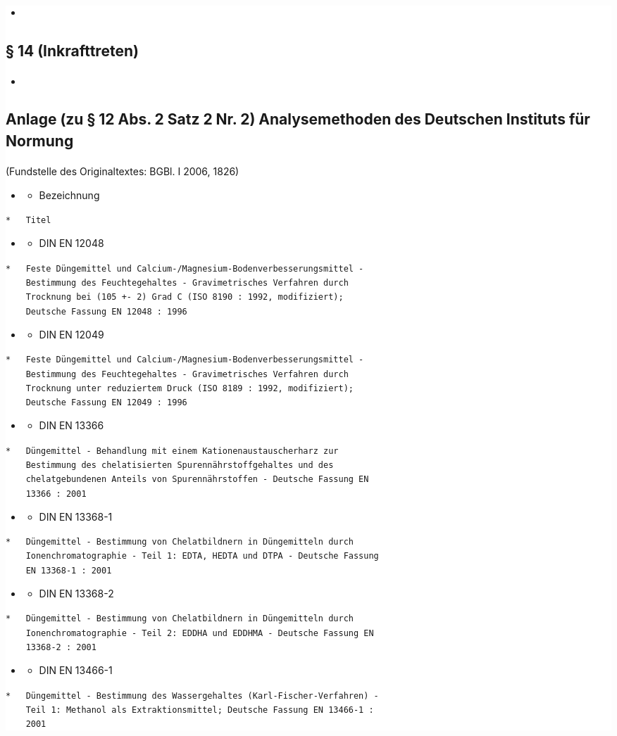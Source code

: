 -

## § 14 (Inkrafttreten)

-

## Anlage (zu § 12 Abs. 2 Satz 2 Nr. 2) Analysemethoden des Deutschen Instituts für Normung

(Fundstelle des Originaltextes: BGBl. I 2006, 1826)

*    *   Bezeichnung

    *   Titel


*    *   DIN EN 12048

    *   Feste Düngemittel und Calcium-/Magnesium-Bodenverbesserungsmittel -
        Bestimmung des Feuchtegehaltes - Gravimetrisches Verfahren durch
        Trocknung bei (105 +- 2) Grad C (ISO 8190 : 1992, modifiziert);
        Deutsche Fassung EN 12048 : 1996


*    *   DIN EN 12049

    *   Feste Düngemittel und Calcium-/Magnesium-Bodenverbesserungsmittel -
        Bestimmung des Feuchtegehaltes - Gravimetrisches Verfahren durch
        Trocknung unter reduziertem Druck (ISO 8189 : 1992, modifiziert);
        Deutsche Fassung EN 12049 : 1996


*    *   DIN EN 13366

    *   Düngemittel - Behandlung mit einem Kationenaustauscherharz zur
        Bestimmung des chelatisierten Spurennährstoffgehaltes und des
        chelatgebundenen Anteils von Spurennährstoffen - Deutsche Fassung EN
        13366 : 2001


*    *   DIN EN 13368-1

    *   Düngemittel - Bestimmung von Chelatbildnern in Düngemitteln durch
        Ionenchromatographie - Teil 1: EDTA, HEDTA und DTPA - Deutsche Fassung
        EN 13368-1 : 2001


*    *   DIN EN 13368-2

    *   Düngemittel - Bestimmung von Chelatbildnern in Düngemitteln durch
        Ionenchromatographie - Teil 2: EDDHA und EDDHMA - Deutsche Fassung EN
        13368-2 : 2001


*    *   DIN EN 13466-1

    *   Düngemittel - Bestimmung des Wassergehaltes (Karl-Fischer-Verfahren) -
        Teil 1: Methanol als Extraktionsmittel; Deutsche Fassung EN 13466-1 :
        2001
